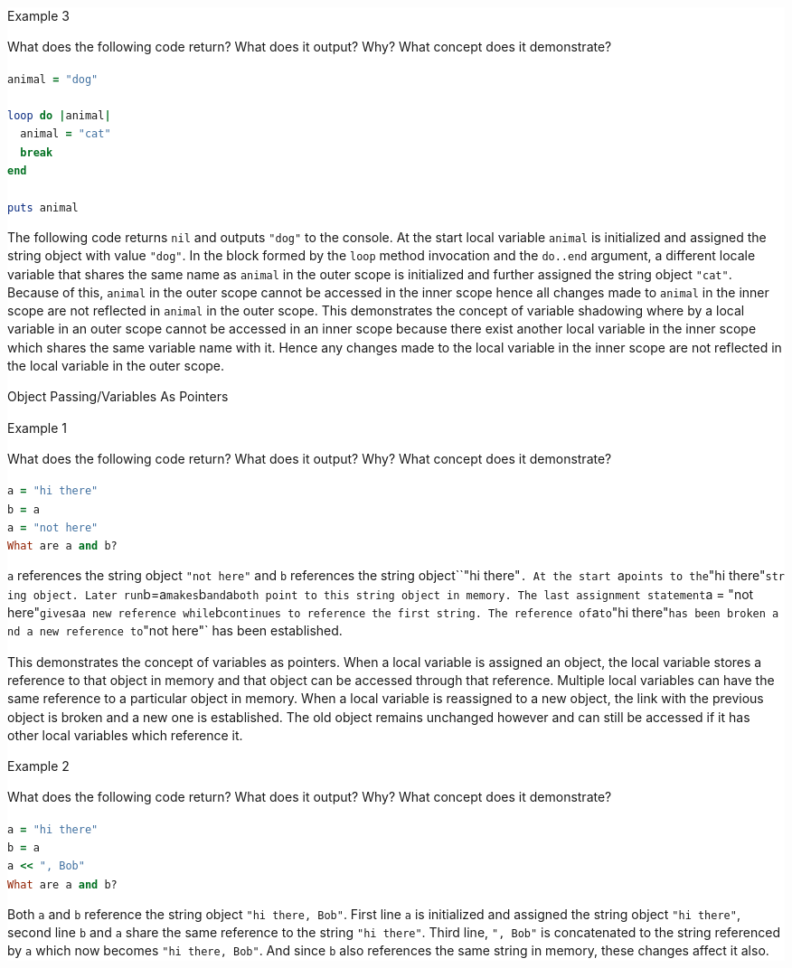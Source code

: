 
Example 3

What does the following code return? What does it output? Why? What concept does it demonstrate?
```ruby
animal = "dog"

loop do |animal|
  animal = "cat"
  break
end

puts animal
```
The following code returns  `nil` and outputs `"dog"` to the console. At the start local variable `animal` is initialized and assigned the string object with value `"dog"`. In the block formed by the `loop` method invocation and the `do..end` argument, a different locale variable that shares the same name as `animal` in the outer scope is initialized and further assigned the string object `"cat"`. Because of this, `animal` in the outer scope cannot be accessed in the inner scope hence all changes made to `animal` in the inner scope are not reflected in `animal` in the outer scope.
This demonstrates the concept of variable shadowing where by a local variable in an outer scope cannot be accessed in an inner scope because there exist another local variable in the inner scope which shares the same variable name with it. Hence any changes made to the local variable in the inner scope are not reflected in the local variable in the outer scope.

Object Passing/Variables As Pointers

Example 1

What does the following code return? What does it output? Why? What concept does it demonstrate?
```ruby
a = "hi there"
b = a
a = "not here"
What are a and b?
```
`a` references the string object `"not here"` and `b` references the string object``"hi there"`. At the start `a` points to the `"hi there"` string object. Later run `b=a` makes `b` and `a` both point to this string object in memory. The last assignment statement `a = "not here"` gives `a` a new reference while `b` continues to reference the first string. The reference of `a` to `"hi there"` has been broken and a new reference to `"not here"` has been established.

This demonstrates the concept of variables as pointers. When a local variable is assigned an object, the local variable stores a reference to that object in memory and that object can be accessed through that reference. Multiple local variables can have the same reference to a particular object in memory. When a local variable is reassigned to a new object, the link with the previous object is broken and a new one is established. The old object remains unchanged however and can still be accessed if it has other local variables which reference it.

Example 2

What does the following code return? What does it output? Why? What concept does it demonstrate?
```ruby
a = "hi there"
b = a
a << ", Bob"
What are a and b?
```
Both `a` and `b` reference the string object `"hi there, Bob"`. First line `a` is initialized and assigned the string object `"hi there"`, second line `b` and `a` share the same reference to the string `"hi there"`. Third line, `", Bob"` is concatenated to the string referenced by `a` which now becomes `"hi there, Bob"`. And since `b` also references the same string in memory, these changes affect it also. 
